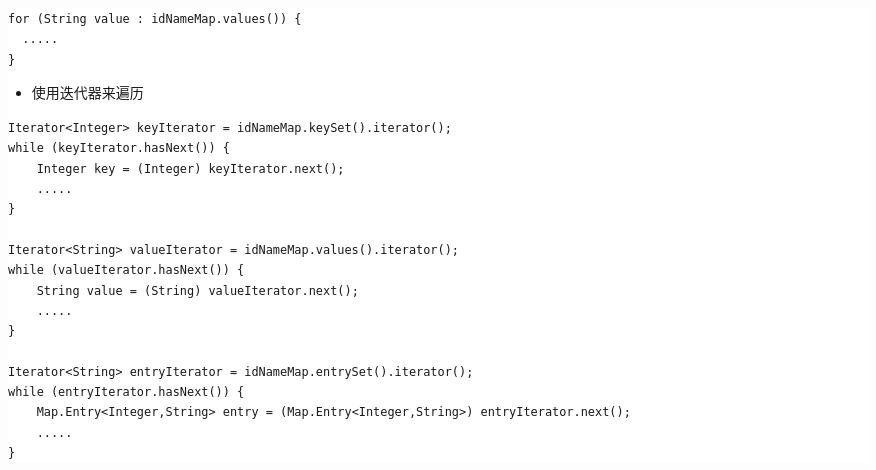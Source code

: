 ```
for (String value : idNameMap.values()) {
  .....
}
```

- 使用迭代器来遍历

```
Iterator<Integer> keyIterator = idNameMap.keySet().iterator();
while (keyIterator.hasNext()) {
    Integer key = (Integer) keyIterator.next();
    .....
}

Iterator<String> valueIterator = idNameMap.values().iterator();
while (valueIterator.hasNext()) {
    String value = (String) valueIterator.next();
    .....
}

Iterator<String> entryIterator = idNameMap.entrySet().iterator();
while (entryIterator.hasNext()) {
    Map.Entry<Integer,String> entry = (Map.Entry<Integer,String>) entryIterator.next();
    .....
}
```


<script type="text/javascript">
$(document).ready(function() {
    $('#toc').toc({ listType: 'ul', title: "<i>目录</i>" });
});
</script>

